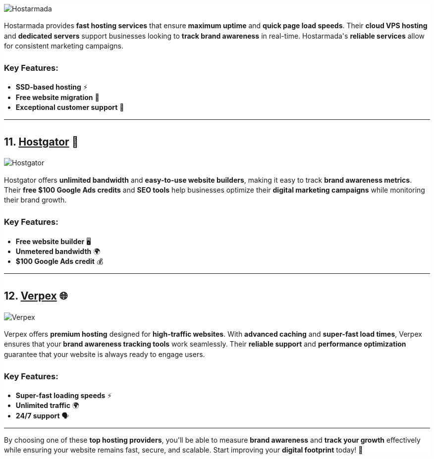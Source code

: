 ![Hostarmada](https://i.imgur.com/KFbdf3o.jpeg "Hostarmada Hosting")

Hostarmada provides **fast hosting services** that ensure **maximum uptime** and **quick page load speeds**. Their **cloud VPS hosting** and **dedicated servers** support businesses looking to **track brand awareness** in real-time. Hostarmada's **reliable services** allow for consistent marketing campaigns.  

### Key Features:
- **SSD-based hosting** ⚡  
- **Free website migration** 🚚  
- **Exceptional customer support** 💬  

---

## 11. [**Hostgator**](https://snipitx.com/hostgator-jy) 🐊

![Hostgator](https://i.imgur.com/BcVkH57.jpeg "Hostgator Hosting")

Hostgator offers **unlimited bandwidth** and **easy-to-use website builders**, making it easy to track **brand awareness metrics**. Their **free $100 Google Ads credits** and **SEO tools** help businesses optimize their **digital marketing campaigns** while monitoring their brand growth.  

### Key Features:
- **Free website builder** 🖥️  
- **Unmetered bandwidth** 🌍  
- **$100 Google Ads credit** 💰  

---

## 12. [**Verpex**](https://snipitx.com/verpex-jy) 🌐

![Verpex](https://i.imgur.com/6x5LhiS.jpeg "Verpex Hosting")

Verpex offers **premium hosting** designed for **high-traffic websites**. With **advanced caching** and **super-fast load times**, Verpex ensures that your **brand awareness tracking tools** work seamlessly. Their **reliable support** and **performance optimization** guarantee that your website is always ready to engage users.  

### Key Features:
- **Super-fast loading speeds** ⚡  
- **Unlimited traffic** 🌍  
- **24/7 support** 🗣️  

---

By choosing one of these **top hosting providers**, you'll be able to measure **brand awareness** and **track your growth** effectively while ensuring your website remains fast, secure, and scalable. Start improving your **digital footprint** today! 🌱
